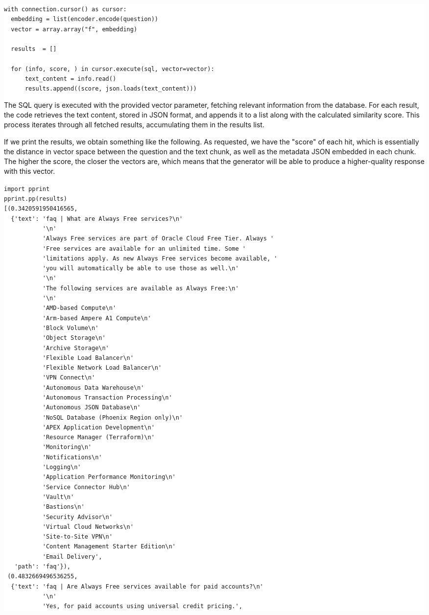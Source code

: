     with connection.cursor() as cursor:
      embedding = list(encoder.encode(question))
      vector = array.array("f", embedding)

      results  = []

      for (info, score, ) in cursor.execute(sql, vector=vector):
          text_content = info.read()
          results.append((score, json.loads(text_content)))

The SQL query is executed with the provided vector parameter, fetching
relevant information from the database. For each result, the code
retrieves the text content, stored in JSON format, and appends it to a
list along with the calculated similarity score. This process iterates
through all fetched results, accumulating them in the results list.

If we print the results, we obtain something like the following. As
requested, we have the \"score\" of each hit, which is essentially the
distance in vector space between the question and the text chunk, as
well as the metadata JSON embedded in each chunk. The higher the score,
the closer the vectors are, which means that the generator will be able
to produce a higher-quality response with this vector.

    import pprint
    pprint.pp(results)
    [(0.3420591950416565,
      {'text': 'faq | What are Always Free services?\n'
               '\n'
               'Always Free services are part of Oracle Cloud Free Tier. Always '
               'Free services are available for an unlimited time. Some '
               'limitations apply. As new Always Free services become available, '
               'you will automatically be able to use those as well.\n'
               '\n'
               'The following services are available as Always Free:\n'
               '\n'
               'AMD-based Compute\n'
               'Arm-based Ampere A1 Compute\n'
               'Block Volume\n'
               'Object Storage\n'
               'Archive Storage\n'
               'Flexible Load Balancer\n'
               'Flexible Network Load Balancer\n'
               'VPN Connect\n'
               'Autonomous Data Warehouse\n'
               'Autonomous Transaction Processing\n'
               'Autonomous JSON Database\n'
               'NoSQL Database (Phoenix Region only)\n'
               'APEX Application Development\n'
               'Resource Manager (Terraform)\n'
               'Monitoring\n'
               'Notifications\n'
               'Logging\n'
               'Application Performance Monitoring\n'
               'Service Connector Hub\n'
               'Vault\n'
               'Bastions\n'
               'Security Advisor\n'
               'Virtual Cloud Networks\n'
               'Site-to-Site VPN\n'
               'Content Management Starter Edition\n'
               'Email Delivery',
       'path': 'faq'}),
     (0.4832669496536255,
      {'text': 'faq | Are Always Free services available for paid accounts?\n'
               '\n'
               'Yes, for paid accounts using universal credit pricing.',